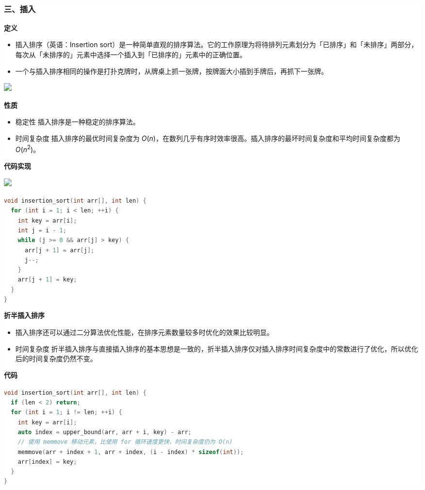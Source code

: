 ### 三、插入

**定义**

- 插入排序（英语：Insertion sort）是一种简单直观的排序算法。它的工作原理为将待排列元素划分为「已排序」和「未排序」两部分，每次从「未排序的」元素中选择一个插入到「已排序的」元素中的正确位置。

- 一个与插入排序相同的操作是打扑克牌时，从牌桌上抓一张牌，按牌面大小插到手牌后，再抓下一张牌。

![](https://oi-wiki.org/basic/images/insertion-sort-animate.svg)

**性质**

- 稳定性  插入排序是一种稳定的排序算法。

- 时间复杂度  插入排序的最优时间复杂度为 $O(n)$，在数列几乎有序时效率很高。插入排序的最坏时间复杂度和平均时间复杂度都为 $O(n^2)$。

**代码实现**

![](https://cdn.luogu.com.cn/upload/image_hosting/sh9hfkoo.png)

```cpp
void insertion_sort(int arr[], int len) {
  for (int i = 1; i < len; ++i) {
    int key = arr[i];
    int j = i - 1;
    while (j >= 0 && arr[j] > key) {
      arr[j + 1] = arr[j];
      j--;
    }
    arr[j + 1] = key;
  }
}
```

**折半插入排序**

- 插入排序还可以通过二分算法优化性能，在排序元素数量较多时优化的效果比较明显。

- 时间复杂度  折半插入排序与直接插入排序的基本思想是一致的，折半插入排序仅对插入排序时间复杂度中的常数进行了优化，所以优化后的时间复杂度仍然不变。

**代码**

```cpp
void insertion_sort(int arr[], int len) {
  if (len < 2) return;
  for (int i = 1; i != len; ++i) {
    int key = arr[i];
    auto index = upper_bound(arr, arr + i, key) - arr;
    // 使用 memmove 移动元素，比使用 for 循环速度更快，时间复杂度仍为 O(n)
    memmove(arr + index + 1, arr + index, (i - index) * sizeof(int));
    arr[index] = key;
  }
}
```

